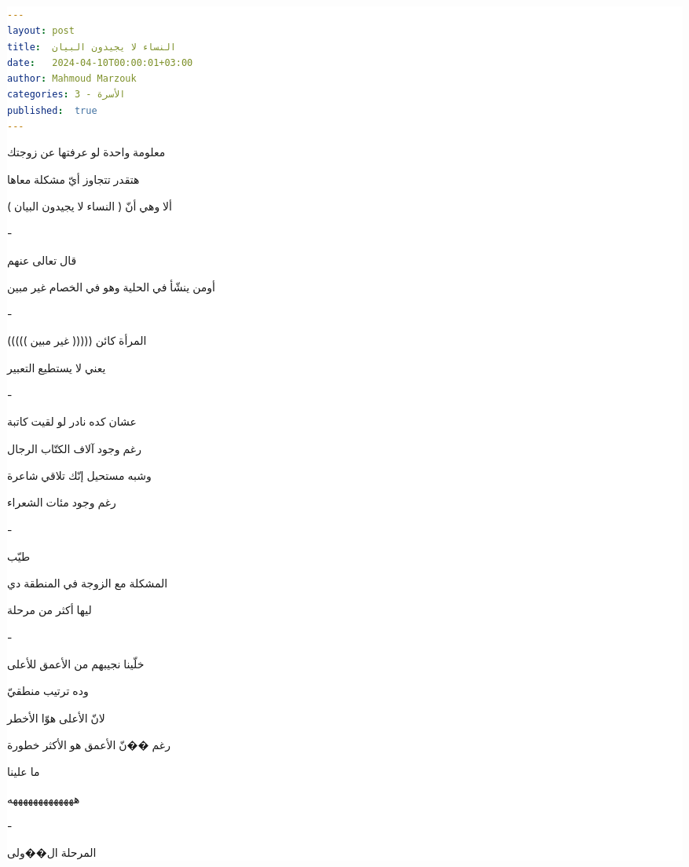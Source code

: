 ```yaml
---
layout: post
title:  النساء لا يجيدون البيان
date:   2024-04-10T00:00:01+03:00
author: Mahmoud Marzouk
categories: 3 - الأسرة
published:  true
---
```

معلومة واحدة لو عرفتها عن زوجتك

هتقدر تتجاوز أيّ مشكلة معاها

ألا وهي أنّ ( النساء لا يجيدون البيان )

\-

قال تعالى عنهم

أومن ينشّأ في الحلية وهو في الخصام غير مبين

\-

المرأة كائن ((((( غير مبين )))))

يعني لا يستطيع التعبير

\-

عشان كده نادر لو لقيت كاتبة

رغم وجود آلاف الكتّاب الرجال

وشبه مستحيل إنّك تلاقي شاعرة

رغم وجود مئات الشعراء

\-

طيّب

المشكلة مع الزوجة في المنطقة دي

ليها أكثر من مرحلة

\-

خلّينا نجيبهم من الأعمق للأعلى

وده ترتيب منطقيّ

لانّ الأعلى هوّا الأخطر

رغم ��نّ الأعمق هو الأكثر خطورة

ما علينا

هههههههههههههه

\-

المرحلة ال��ولى
